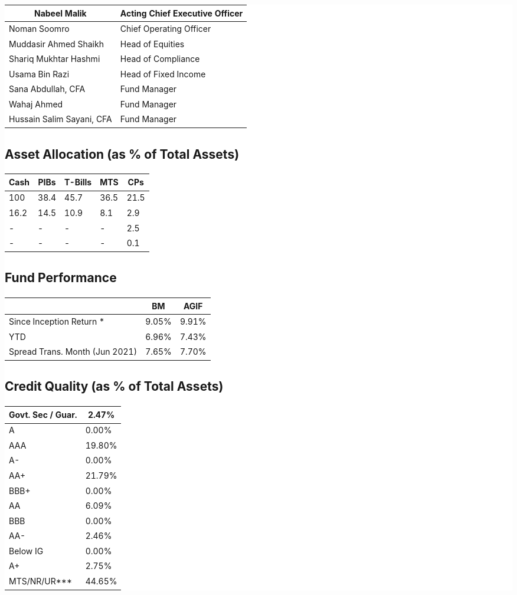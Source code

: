 | Nabeel Malik              | Acting Chief Executive Officer |
| ------------------------- | ------------------------------ |
| Noman Soomro              | Chief Operating Officer        |
| Muddasir Ahmed Shaikh     | Head of Equities               |
| Shariq Mukhtar Hashmi     | Head of Compliance             |
| Usama Bin Razi            | Head of Fixed Income           |
| Sana Abdullah, CFA        | Fund Manager                   |
| Wahaj Ahmed               | Fund Manager                   |
| Hussain Salim Sayani, CFA | Fund Manager                   |

## Asset Allocation (as % of Total Assets)

| Cash | PIBs | T-Bills | MTS  | CPs  |
| ---- | ---- | ------- | ---- | ---- |
| 100  | 38.4 | 45.7    | 36.5 | 21.5 |
| 16.2 | 14.5 | 10.9    | 8.1  | 2.9  |
| -    | -    | -       | -    | 2.5  |
| -    | -    | -       | -    | 0.1  |

## Fund Performance

|                                | BM    | AGIF  |
| ------------------------------ | ----- | ----- |
| Since Inception Return \*      | 9.05% | 9.91% |
| YTD                            | 6.96% | 7.43% |
| Spread Trans. Month (Jun 2021) | 7.65% | 7.70% |

## Credit Quality (as % of Total Assets)

| Govt. Sec / Guar. | 2.47%  |
| ----------------- | ------ |
| A                 | 0.00%  |
| AAA               | 19.80% |
| A-                | 0.00%  |
| AA+               | 21.79% |
| BBB+              | 0.00%  |
| AA                | 6.09%  |
| BBB               | 0.00%  |
| AA-               | 2.46%  |
| Below IG          | 0.00%  |
| A+                | 2.75%  |
| MTS/NR/UR\*\*\*   | 44.65% |
